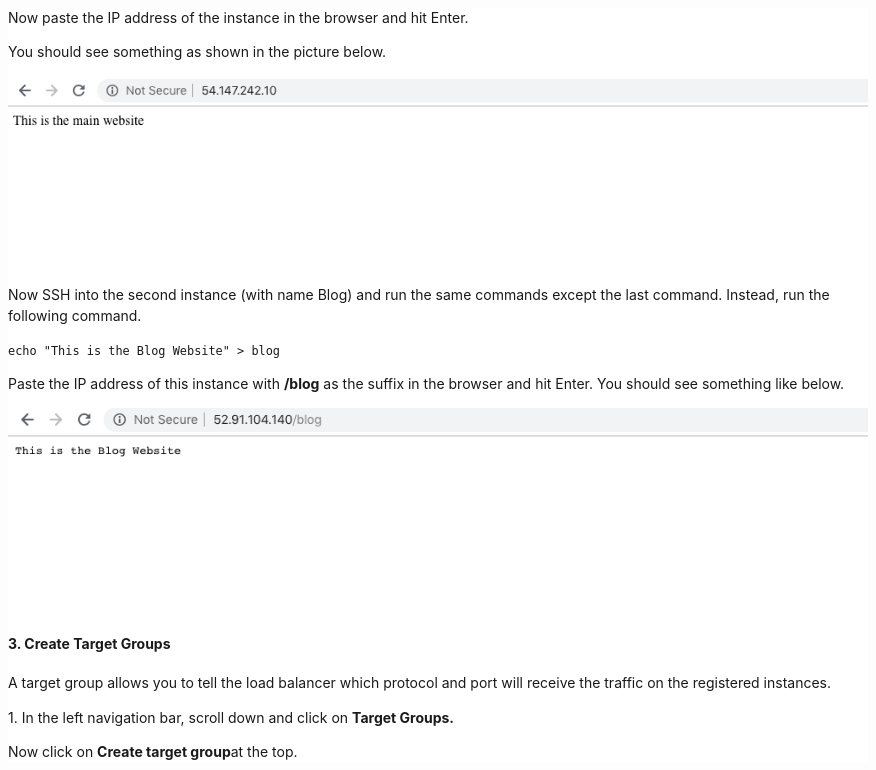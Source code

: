 Now paste the IP address of the instance in the browser and hit Enter.

You should see something as shown in the picture below.

![](./1_cbcw8pLW1fgZrI5h7jO6mg.png)

Now SSH into the second instance (with name Blog) and run the same
commands except the last command. Instead, run the following command.

`echo "This is the Blog Website" > blog`

Paste the IP address of this instance with **/blog** as the suffix in
the browser and hit Enter. You should see something like below.

![](./1_7fl6nxaj7031dV1jjADtOQ.png)

#### **3. Create Target Groups**

A target group allows you to tell the load balancer which protocol and
port will receive the traffic on the registered instances.

​1. In the left navigation bar, scroll down and click on **Target
Groups.**

Now click on **Create target group**at the top.
